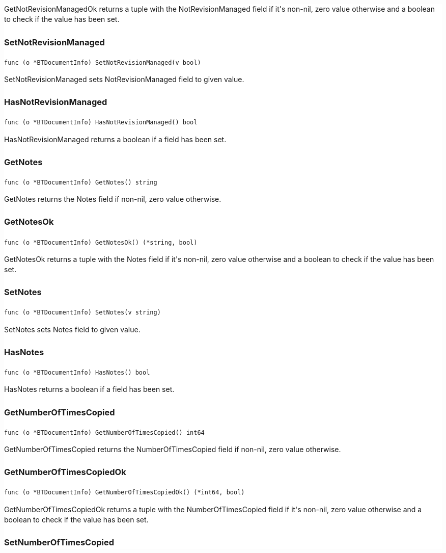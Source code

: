 GetNotRevisionManagedOk returns a tuple with the NotRevisionManaged field if it's non-nil, zero value otherwise
and a boolean to check if the value has been set.

### SetNotRevisionManaged

`func (o *BTDocumentInfo) SetNotRevisionManaged(v bool)`

SetNotRevisionManaged sets NotRevisionManaged field to given value.

### HasNotRevisionManaged

`func (o *BTDocumentInfo) HasNotRevisionManaged() bool`

HasNotRevisionManaged returns a boolean if a field has been set.

### GetNotes

`func (o *BTDocumentInfo) GetNotes() string`

GetNotes returns the Notes field if non-nil, zero value otherwise.

### GetNotesOk

`func (o *BTDocumentInfo) GetNotesOk() (*string, bool)`

GetNotesOk returns a tuple with the Notes field if it's non-nil, zero value otherwise
and a boolean to check if the value has been set.

### SetNotes

`func (o *BTDocumentInfo) SetNotes(v string)`

SetNotes sets Notes field to given value.

### HasNotes

`func (o *BTDocumentInfo) HasNotes() bool`

HasNotes returns a boolean if a field has been set.

### GetNumberOfTimesCopied

`func (o *BTDocumentInfo) GetNumberOfTimesCopied() int64`

GetNumberOfTimesCopied returns the NumberOfTimesCopied field if non-nil, zero value otherwise.

### GetNumberOfTimesCopiedOk

`func (o *BTDocumentInfo) GetNumberOfTimesCopiedOk() (*int64, bool)`

GetNumberOfTimesCopiedOk returns a tuple with the NumberOfTimesCopied field if it's non-nil, zero value otherwise
and a boolean to check if the value has been set.

### SetNumberOfTimesCopied
